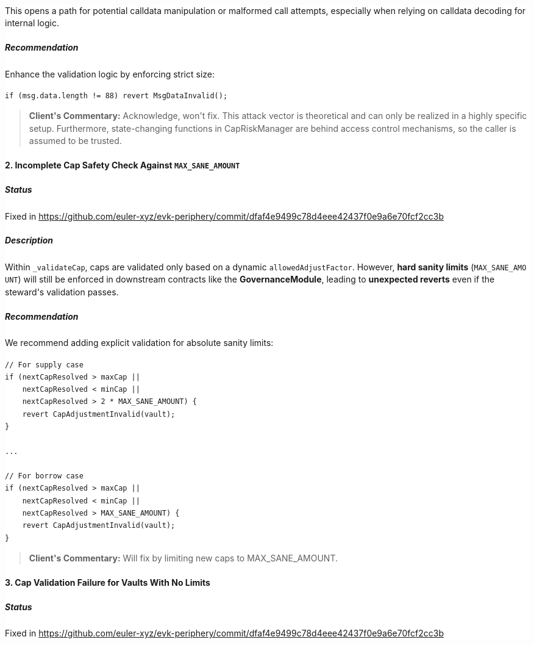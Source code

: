 This opens a path for potential calldata manipulation or malformed call attempts, especially when relying on calldata decoding for internal logic.
<br/>
##### Recommendation
Enhance the validation logic by enforcing strict size:
```solidity
if (msg.data.length != 88) revert MsgDataInvalid();
```

> **Client's Commentary:**
> Acknowledge, won't fix. This attack vector is theoretical and can only be realized in a highly specific setup. Furthermore, state-changing functions in CapRiskManager are behind access control mechanisms, so the caller is assumed to be trusted.

#### 2. Incomplete Cap Safety Check Against `MAX_SANE_AMOUNT`

##### Status
Fixed in https://github.com/euler-xyz/evk-periphery/commit/dfaf4e9499c78d4eee42437f0e9a6e70fcf2cc3b

##### Description
Within `_validateCap`, caps are validated only based on a dynamic `allowedAdjustFactor`. However, **hard sanity limits** (`MAX_SANE_AMOUNT`) will still be enforced in downstream contracts like the **GovernanceModule**, leading to **unexpected reverts** even if the steward's validation passes.
<br/>
##### Recommendation
We recommend adding explicit validation for absolute sanity limits:
```solidity
// For supply case
if (nextCapResolved > maxCap || 
    nextCapResolved < minCap || 
    nextCapResolved > 2 * MAX_SANE_AMOUNT) {
    revert CapAdjustmentInvalid(vault);
}

...

// For borrow case
if (nextCapResolved > maxCap || 
    nextCapResolved < minCap || 
    nextCapResolved > MAX_SANE_AMOUNT) {
    revert CapAdjustmentInvalid(vault);
}
```

> **Client's Commentary:**
> Will fix by limiting new caps to MAX_SANE_AMOUNT.

#### 3. Cap Validation Failure for Vaults With No Limits

##### Status
Fixed in https://github.com/euler-xyz/evk-periphery/commit/dfaf4e9499c78d4eee42437f0e9a6e70fcf2cc3b

